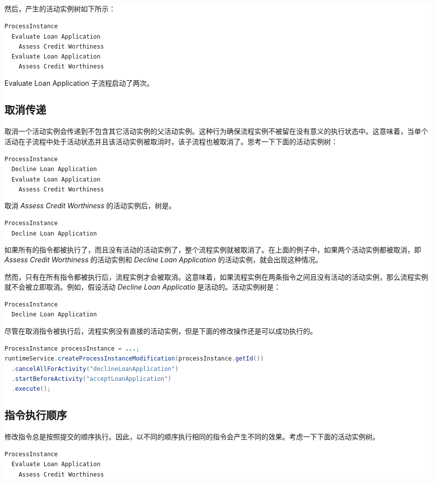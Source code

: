 然后，产生的活动实例树如下所示：

```
ProcessInstance
  Evaluate Loan Application
    Assess Credit Worthiness
  Evaluate Loan Application
    Assess Credit Worthiness
```

Evaluate Loan Application 子流程启动了两次。


## 取消传递

取消一个活动实例会传递到不包含其它活动实例的父活动实例。这种行为确保流程实例不被留在没有意义的执行状态中。这意味着，当单个活动在子流程中处于活动状态并且该活动实例被取消时，该子流程也被取消了。思考一下下面的活动实例树：

```
ProcessInstance
  Decline Loan Application
  Evaluate Loan Application
    Assess Credit Worthiness
```

取消 *Assess Credit Worthiness* 的活动实例后，树是。

```
ProcessInstance
  Decline Loan Application
```

如果所有的指令都被执行了，而且没有活动的活动实例了，整个流程实例就被取消了。在上面的例子中，如果两个活动实例都被取消，即 *Assess Credit Worthiness* 的活动实例和 *Decline Loan Application* 的活动实例，就会出现这种情况。

然而，只有在所有指令都被执行后，流程实例才会被取消。这意味着，如果流程实例在两条指令之间且没有活动的活动实例，那么流程实例就不会被立即取消。例如，假设活动 *Decline Loan Applicatio* 是活动的。活动实例树是：

```
ProcessInstance
  Decline Loan Application
```

尽管在取消指令被执行后，流程实例没有直接的活动实例，但是下面的修改操作还是可以成功执行的。

```java
ProcessInstance processInstance = ...;
runtimeService.createProcessInstanceModification(processInstance.getId())
  .cancelAllForActivity("declineLoanApplication")
  .startBeforeActivity("acceptLoanApplication")
  .execute();
```


## 指令执行顺序

修改指令总是按照提交的顺序执行。因此，以不同的顺序执行相同的指令会产生不同的效果。考虑一下下面的活动实例树。

```
ProcessInstance
  Evaluate Loan Application
    Assess Credit Worthiness
```
